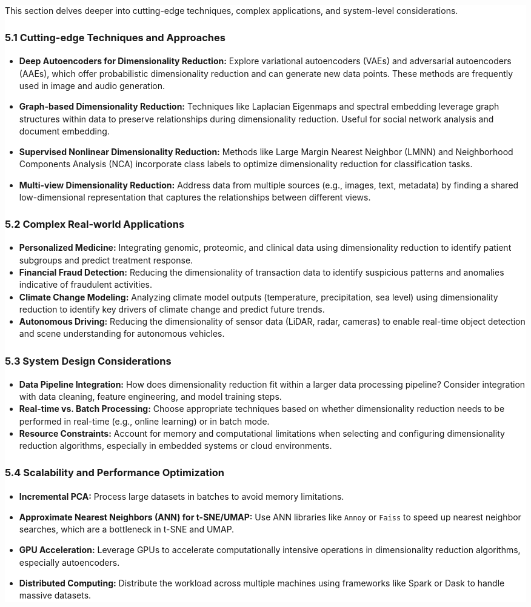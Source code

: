 This section delves deeper into cutting-edge techniques, complex applications, and system-level considerations.

### 5.1 Cutting-edge Techniques and Approaches

*   **Deep Autoencoders for Dimensionality Reduction:** Explore variational autoencoders (VAEs) and adversarial autoencoders (AAEs), which offer probabilistic dimensionality reduction and can generate new data points.  These methods are frequently used in image and audio generation.

*   **Graph-based Dimensionality Reduction:** Techniques like Laplacian Eigenmaps and spectral embedding leverage graph structures within data to preserve relationships during dimensionality reduction.  Useful for social network analysis and document embedding.

*   **Supervised Nonlinear Dimensionality Reduction:**  Methods like Large Margin Nearest Neighbor (LMNN) and Neighborhood Components Analysis (NCA) incorporate class labels to optimize dimensionality reduction for classification tasks.

*   **Multi-view Dimensionality Reduction:**  Address data from multiple sources (e.g., images, text, metadata) by finding a shared low-dimensional representation that captures the relationships between different views.

### 5.2 Complex Real-world Applications

*   **Personalized Medicine:** Integrating genomic, proteomic, and clinical data using dimensionality reduction to identify patient subgroups and predict treatment response.
*   **Financial Fraud Detection:** Reducing the dimensionality of transaction data to identify suspicious patterns and anomalies indicative of fraudulent activities.
*   **Climate Change Modeling:**  Analyzing climate model outputs (temperature, precipitation, sea level) using dimensionality reduction to identify key drivers of climate change and predict future trends.
*   **Autonomous Driving:** Reducing the dimensionality of sensor data (LiDAR, radar, cameras) to enable real-time object detection and scene understanding for autonomous vehicles.

### 5.3 System Design Considerations

*   **Data Pipeline Integration:** How does dimensionality reduction fit within a larger data processing pipeline?  Consider integration with data cleaning, feature engineering, and model training steps.
*   **Real-time vs. Batch Processing:**  Choose appropriate techniques based on whether dimensionality reduction needs to be performed in real-time (e.g., online learning) or in batch mode.
*   **Resource Constraints:**  Account for memory and computational limitations when selecting and configuring dimensionality reduction algorithms, especially in embedded systems or cloud environments.

### 5.4 Scalability and Performance Optimization

*   **Incremental PCA:**  Process large datasets in batches to avoid memory limitations.

*   **Approximate Nearest Neighbors (ANN) for t-SNE/UMAP:** Use ANN libraries like `Annoy` or `Faiss` to speed up nearest neighbor searches, which are a bottleneck in t-SNE and UMAP.
*   **GPU Acceleration:** Leverage GPUs to accelerate computationally intensive operations in dimensionality reduction algorithms, especially autoencoders.
*   **Distributed Computing:** Distribute the workload across multiple machines using frameworks like Spark or Dask to handle massive datasets.
